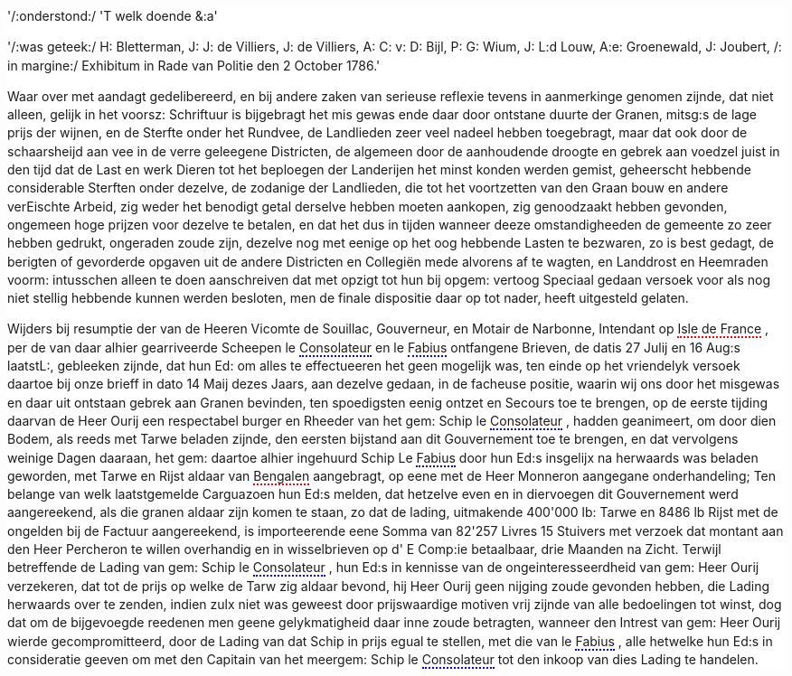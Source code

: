 '/:onderstond:/ 'T welk doende &:a'

'/:was geteek:/ H: Bletterman, J: J: de Villiers, J: de Villiers, A: C: v: D: Bijl, P: G: Wium, J: L:d Louw, A:e: Groenewald, J: Joubert, /: in margine:/ Exhibitum in Rade van Politie den 2 October 1786.'

Waar over met aandagt gedelibereerd, en bij andere zaken van serieuse reflexie tevens in aanmerkinge genomen zijnde, dat niet alleen, gelijk in het voorsz: Schriftuur is bijgebragt het mis gewas ende daar door ontstane duurte der Granen, mitsg:s de lage prijs der wijnen, en de Sterfte onder het Rundvee, de Landlieden zeer veel nadeel hebben toegebragt, maar dat ook door de schaarsheijd aan vee in de verre geleegene Districten, de algemeen door de aanhoudende droogte en gebrek aan voedzel juist in den tijd dat de Last en werk Dieren tot het beploegen der Landerijen het minst konden werden gemist, geheerscht hebbende considerable Sterften onder dezelve, de zodanige der Landlieden, die tot het voortzetten van den Graan bouw en andere verEischte Arbeid, zig weder het benodigt getal derselve hebben moeten aankopen, zig genoodzaakt hebben gevonden, ongemeen hoge prijzen voor dezelve te betalen, en dat het dus in tijden wanneer deeze omstandigheeden de gemeente zo zeer hebben gedrukt, ongeraden zoude zijn, dezelve nog met eenige op het oog hebbende Lasten te bezwaren, zo is best gedagt, de berigten of gevorderde opgaven uit de andere Districten en Collegiën mede alvorens af te wagten, en Landdrost en Heemraden voorm: intusschen alleen te doen aanschreiven dat met opzigt tot hun bij opgem: vertoog Speciaal gedaan versoek voor als nog niet stellig hebbende kunnen werden besloten, men de finale dispositie daar op tot nader, heeft uitgesteld gelaten.

Wijders bij resumptie der van de Heeren Vicomte de Souillac, Gouverneur, en Motair de Narbonne, Intendant op <span style="border-bottom: 2px dotted #FF0000;">Isle de France</span> , per de van daar alhier gearriveerde Scheepen le <span style="border-bottom: 2px dotted #0000FF;">Consolateur</span> en le <span style="border-bottom: 2px dotted #0000FF;">Fabius</span> ontfangene Brieven, de datis 27 Julij en 16 Aug:s laatstL:, gebleeken zijnde, dat hun Ed: om alles te effectueeren het geen mogelijk was, ten einde op het vriendelyk versoek daartoe bij onze brieff in dato 14 Maij dezes Jaars, aan dezelve gedaan, in de facheuse positie, waarin wij ons door het misgewas en daar uit ontstaan gebrek aan Granen bevinden, ten spoedigsten eenig ontzet en Secours toe te brengen, op de eerste tijding daarvan de Heer Ourij een respectabel burger en Rheeder van het gem: Schip le <span style="border-bottom: 2px dotted #0000FF;">Consolateur</span> , hadden geanimeert, om door dien Bodem, als reeds met Tarwe beladen zijnde, den eersten bijstand aan dit Gouvernement toe te brengen, en dat vervolgens weinige Dagen daaraan, het gem: daartoe alhier ingehuurd Schip Le <span style="border-bottom: 2px dotted #0000FF;">Fabius</span> door hun Ed:s insgelijx na herwaards was beladen geworden, met Tarwe en Rijst aldaar van <span style="border-bottom: 2px dotted #FF0000;">Bengalen</span> aangebragt, op eene met de Heer Monneron aangegane onderhandeling; Ten belange van welk laatstgemelde Carguazoen hun Ed:s melden, dat hetzelve even en in diervoegen dit Gouvernement werd aangereekend, als die granen aldaar zijn komen te staan, zo dat de lading, uitmakende 400'000 lb: Tarwe en 8486 lb Rijst met de ongelden bij de Factuur aangereekend, is importeerende eene Somma van 82'257 Livres 15 Stuivers met verzoek dat montant aan den Heer Percheron te willen overhandig en in wisselbrieven op d' E Comp:ie betaalbaar, drie Maanden na Zicht. Terwijl betreffende de Lading van gem: Schip le <span style="border-bottom: 2px dotted #0000FF;">Consolateur</span> , hun Ed:s in kennisse van de ongeinteresseerdheid van gem: Heer Ourij verzekeren, dat tot de prijs op welke de Tarw zig aldaar bevond, hij Heer Ourij geen nijging zoude gevonden hebben, die Lading herwaards over te zenden, indien zulx niet was geweest door prijswaardige motiven vrij zijnde van alle bedoelingen tot winst, dog dat om de bijgevoegde reedenen men geene gelykmatigheid daar inne zoude betragten, wanneer den Intrest van gem: Heer Ourij wierde gecompromitteerd, door de Lading van dat Schip in prijs egual te stellen, met die van le <span style="border-bottom: 2px dotted #0000FF;">Fabius</span> , alle hetwelke hun Ed:s in consideratie geeven om met den Capitain van het meergem: Schip le <span style="border-bottom: 2px dotted #0000FF;">Consolateur</span> tot den inkoop van dies Lading te handelen.
